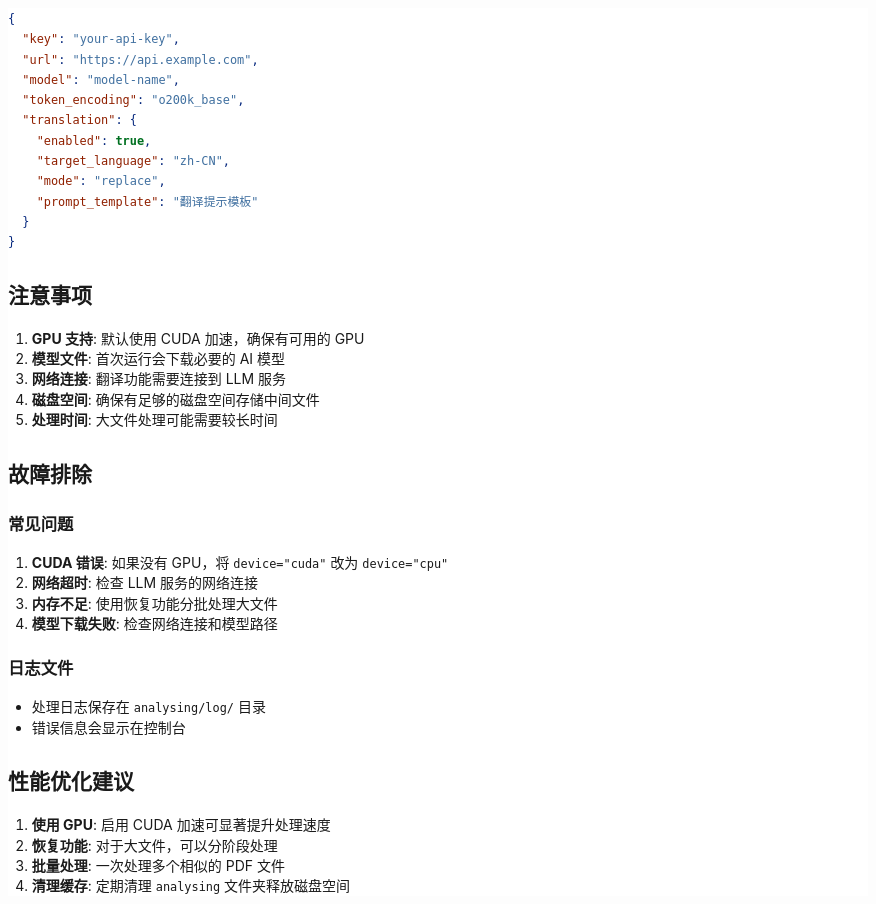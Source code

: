 ```json
{
  "key": "your-api-key",
  "url": "https://api.example.com",
  "model": "model-name",
  "token_encoding": "o200k_base",
  "translation": {
    "enabled": true,
    "target_language": "zh-CN",
    "mode": "replace",
    "prompt_template": "翻译提示模板"
  }
}
```

## 注意事项

1. **GPU 支持**: 默认使用 CUDA 加速，确保有可用的 GPU
2. **模型文件**: 首次运行会下载必要的 AI 模型
3. **网络连接**: 翻译功能需要连接到 LLM 服务
4. **磁盘空间**: 确保有足够的磁盘空间存储中间文件
5. **处理时间**: 大文件处理可能需要较长时间

## 故障排除

### 常见问题

1. **CUDA 错误**: 如果没有 GPU，将 `device="cuda"` 改为 `device="cpu"`
2. **网络超时**: 检查 LLM 服务的网络连接
3. **内存不足**: 使用恢复功能分批处理大文件
4. **模型下载失败**: 检查网络连接和模型路径

### 日志文件
- 处理日志保存在 `analysing/log/` 目录
- 错误信息会显示在控制台

## 性能优化建议

1. **使用 GPU**: 启用 CUDA 加速可显著提升处理速度
2. **恢复功能**: 对于大文件，可以分阶段处理
3. **批量处理**: 一次处理多个相似的 PDF 文件
4. **清理缓存**: 定期清理 `analysing` 文件夹释放磁盘空间